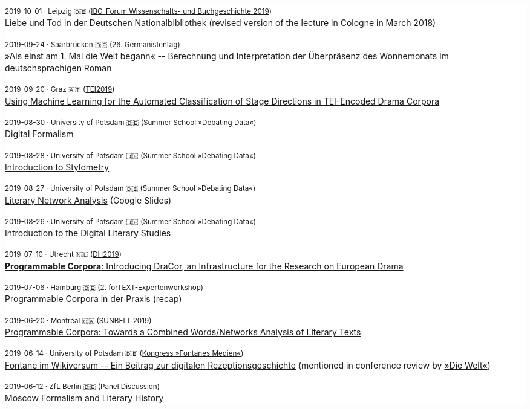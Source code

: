 <small>2019-10-01 · Leipzig 🇩🇪 ([IBG-Forum Wissenschafts- und Buchgeschichte 2019](https://www.dnb.de/DE/Kulturell/Veranstaltungskalender/Fachveranstaltungen/wissenschaftsUndBuchgeschichte.html))</small><br />
[Liebe und Tod in der Deutschen Nationalbibliothek](/slides/2019-10-01-leipzig-dnb/index.html) (revised version of the lecture in Cologne in March 2018)

<small>2019-09-24 · Saarbrücken 🇩🇪 ([26. Germanistentag](http://www.germanistentag2019.de/))</small><br />
[»Als einst am 1. Mai die Welt begann« -- Berechnung und Interpretation der Überpräsenz des Wonnemonats im deutschsprachigen Roman](/slides/2019-09-24-saarbruecken-mai/index.html)

<small>2019-09-20 · Graz 🇦🇹 ([TEI2019](https://graz-2019.tei-c.org/))</small><br />
[Using Machine Learning for the Automated Classification of Stage Directions in TEI-Encoded Drama Corpora](https://bit.ly/jEFJR)

<small>2019-08-30 · University of Potsdam 🇩🇪 (Summer School »Debating Data«)</small><br />
[Digital Formalism](/slides/2019-08-30-potsdam-digital-formalism/index.html)

<small>2019-08-28 · University of Potsdam 🇩🇪 (Summer School »Debating Data«)</small><br />
[Introduction to Stylometry](/slides/2019-08-28-potsdam-stylometry/index.html)

<small>2019-08-27 · University of Potsdam 🇩🇪 (Summer School »Debating Data«)</small><br />
[Literary Network Analysis](https://docs.google.com/presentation/d/1-KjUzKC3F8ll08AXFdBnLd0yGmYOUoq8xBAC78SjMyQ/edit?usp=sharing) (Google Slides)

<small>2019-08-26 · University of Potsdam 🇩🇪 ([Summer School »Debating Data«](https://www.uni-potsdam.de/de/slavistik-russistik/aktuelles/archiv/summer-school-debating-data-oeffentliche-veranstaltungen))</small><br />
[Introduction to the Digital Literary Studies](/slides/2019-08-26-potsdam-digital-literary-studies/index.html)

<small>2019-07-10 · Utrecht 🇳🇱 ([DH2019](https://dh2019.adho.org/))</small><br />
[**Programmable Corpora**: Introducing DraCor, an Infrastructure for the Research on European Drama](/slides/2019-07-10-utrecht-programmable-corpora/index.html)

<small>2019-07-06 · Hamburg 🇩🇪 ([2. forTEXT-Expertenworkshop](https://fortext.net/news/2019/2-fortext-expertenworkshop))</small><br />
[Programmable Corpora in der Praxis](/slides/2019-07-06-hamburg-fortext/index.html) ([recap](https://fortext.net/news/2019/2-expertenworkshop-5-6-juli-2019-automatisierung-in-der-digitalen-textarbeit))

<small>2019-06-20 · Montréal 🇨🇦 ([SUNBELT 2019](https://www.fourwav.es/view/717/info/))</small><br />
[Programmable Corpora: Towards a Combined Words/Networks Analysis of Literary Texts](/slides/2019-06-20-montreal-sunbelt/index.html)

<small>2019-06-14 · University of Potsdam 🇩🇪 ([Kongress »Fontanes Medien«](https://www.uni-potsdam.de/de/fontanekongress/kongress-programm/freitag-146.html))</small><br />
[Fontane im Wikiversum -- Ein Beitrag zur digitalen Rezeptionsgeschichte](/slides/2019-06-14-potsdam-fontane/index.html) (mentioned in conference review by [»Die Welt«](https://www.welt.de/195383531))

<small>2019-06-12 · ZfL Berlin 🇩🇪 ([Panel Discussion](http://www.zfl-berlin.org/veranstaltungen-detail/items/moscow-formalism-and-literary-history.html))</small><br />
[Moscow Formalism and Literary History](/slides/2019-06-12-zfl-berlin-moscow-formalism/index.html)
